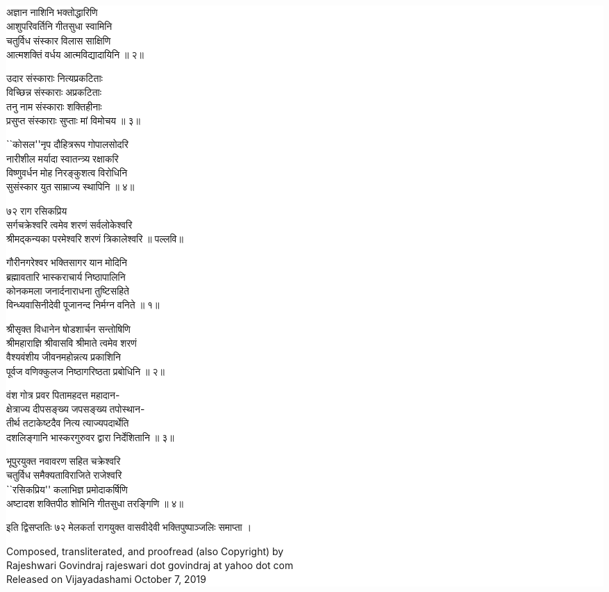 अज्ञान नाशिनि भक्तोद्धारिणि  
आशुपरिवर्तिनि गीतसुधा स्वामिनि  
चतुर्विध संस्कार विलास साक्षिणि  
आत्मशक्तिं वर्धय आत्मविद्यादायिनि ॥ २॥  
  
उदार संस्काराः नित्यप्रकटिताः  
विच्छिन्न संस्काराः अप्रकटिताः  
तनु नाम संस्काराः शक्तिहीनाः  
प्रसुप्त संस्काराः सुप्ताः मां विमोचय ॥ ३॥  
  
``कोसल''नृप दौहित्ररूप गोपालसोदरि  
नारीशील मर्यादा स्वातन्त्र्य रक्षाकरि  
विष्णुवर्धन मोह निरङ्कुशत्व विरोधिनि  
सुसंस्कार युत साम्राज्य स्थापिनि ॥ ४॥  
  
७२ राग रसिकप्रिय  
सर्गचक्रेश्वरि त्वमेव शरणं सर्वलोकेश्वरि  
श्रीमद्कन्यका परमेश्वरि शरणं त्रिकालेश्वरि ॥ पल्लवि॥  
  
गौरीनगरेश्वर भक्तिसागर यान मोदिनि  
ब्रह्मावतारि भास्कराचार्य निष्ठापालिनि  
कोनकमला जनार्दनाराधना तुष्टिसहिते  
विन्ध्यवासिनीदेवी पूजानन्द निर्मग्न वनिते ॥ १॥  
  
श्रीसृक्त विधानेन षोडशार्चन सन्तोषिणि  
श्रीमहाराज्ञि श्रीवासवि श्रीमाते त्वमेव शरणं  
वैश्यवंशीय जीवनमहोन्नत्य प्रकाशिनि  
पूर्वज वणिक्कुलज निष्ठागरिष्ठता प्रबोधिनि ॥ २॥  
  
वंश गोत्र प्रवर पितामहदत्त महादान-  
क्षेत्राज्य दीपसङ्ख्य जपसङ्ख्य तपोस्थान-  
तीर्थ तटाकेष्टदैव नित्य त्याज्यपदार्थेति  
दशलिङ्गानि भास्करगुरुवर द्वारा निर्देशितानि ॥ ३॥  
  
भूपुरयुक्त नवावरण सहित चक्रेश्वरि  
चतुर्विध समैक्यताविराजिते राजेश्वरि  
``रसिकप्रिय'' कलाभिज्ञ प्रमोदाकर्षिणि  
अष्टादश शक्तिपीठ शोभिनि गीतसुधा तरङ्गिणि ॥ ४॥  
  
इति द्विसप्ततिः ७२ मेलकर्ता रागयुक्त वासवीदेवी भक्तिपुष्पाञ्जलिः समाप्ता  ।  
  
  
Composed, transliterated, and proofread (also Copyright) by   
Rajeshwari Govindraj rajeswari dot govindraj at yahoo dot com  
Released on Vijayadashami October 7, 2019  
  
